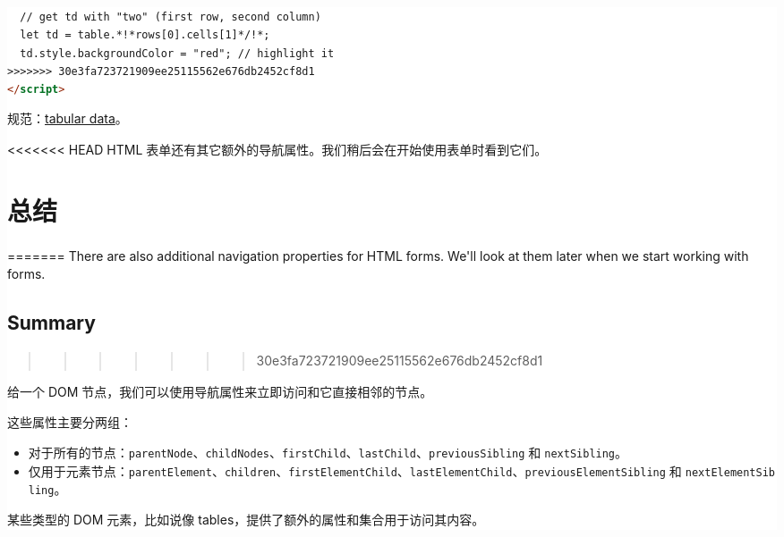```html run height=100
  // get td with "two" (first row, second column)
  let td = table.*!*rows[0].cells[1]*/!*;
  td.style.backgroundColor = "red"; // highlight it
>>>>>>> 30e3fa723721909ee25115562e676db2452cf8d1
</script>
```

规范：[tabular data](https://html.spec.whatwg.org/multipage/tables.html)。

<<<<<<< HEAD
HTML 表单还有其它额外的导航属性。我们稍后会在开始使用表单时看到它们。

# 总结
=======
There are also additional navigation properties for HTML forms. We'll look at them later when we start working with forms.

## Summary
>>>>>>> 30e3fa723721909ee25115562e676db2452cf8d1

给一个 DOM 节点，我们可以使用导航属性来立即访问和它直接相邻的节点。

这些属性主要分两组：

- 对于所有的节点：`parentNode`、`childNodes`、`firstChild`、`lastChild`、`previousSibling` 和 `nextSibling`。
- 仅用于元素节点：`parentElement`、`children`、`firstElementChild`、`lastElementChild`、`previousElementSibling` 和 `nextElementSibling`。

某些类型的 DOM 元素，比如说像 tables，提供了额外的属性和集合用于访问其内容。
